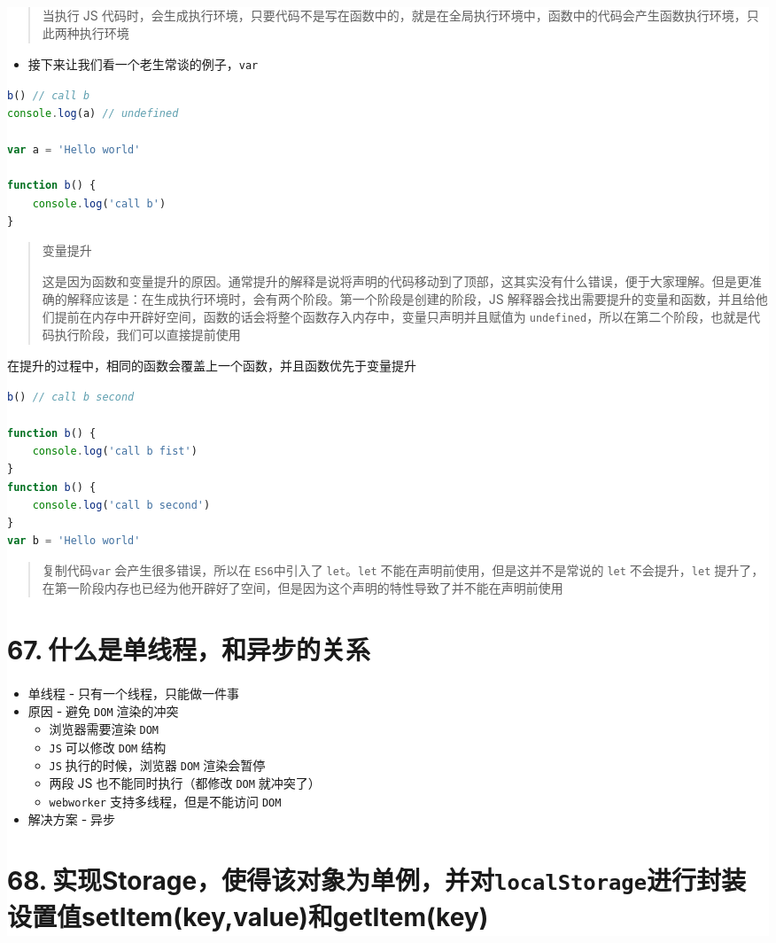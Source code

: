 > 当执行 JS 代码时，会生成执行环境，只要代码不是写在函数中的，就是在全局执行环境中，函数中的代码会产生函数执行环境，只此两种执行环境

- 接下来让我们看一个老生常谈的例子，`var`

```js
b() // call b
console.log(a) // undefined

var a = 'Hello world'

function b() {
    console.log('call b')
}
```

> 变量提升
>
> 这是因为函数和变量提升的原因。通常提升的解释是说将声明的代码移动到了顶部，这其实没有什么错误，便于大家理解。但是更准确的解释应该是：在生成执行环境时，会有两个阶段。第一个阶段是创建的阶段，JS 解释器会找出需要提升的变量和函数，并且给他们提前在内存中开辟好空间，函数的话会将整个函数存入内存中，变量只声明并且赋值为 `undefined`，所以在第二个阶段，也就是代码执行阶段，我们可以直接提前使用

在提升的过程中，相同的函数会覆盖上一个函数，并且函数优先于变量提升

```js
b() // call b second

function b() {
    console.log('call b fist')
}
function b() {
    console.log('call b second')
}
var b = 'Hello world'
```

> 复制代码`var` 会产生很多错误，所以在 `ES6`中引入了 `let`。`let` 不能在声明前使用，但是这并不是常说的 `let` 不会提升，`let` 提升了，在第一阶段内存也已经为他开辟好了空间，但是因为这个声明的特性导致了并不能在声明前使用



# 67. 什么是单线程，和异步的关系

- 单线程 - 只有一个线程，只能做一件事
- 原因 - 避免 `DOM` 渲染的冲突
  - 浏览器需要渲染 `DOM`
  - `JS` 可以修改 `DOM` 结构
  - `JS` 执行的时候，浏览器 `DOM` 渲染会暂停
  - 两段 JS 也不能同时执行（都修改 `DOM` 就冲突了）
  - `webworker` 支持多线程，但是不能访问 `DOM`
- 解决方案 - 异步



# 68. 实现Storage，使得该对象为单例，并对`localStorage`进行封装设置值setItem(key,value)和getItem(key)
